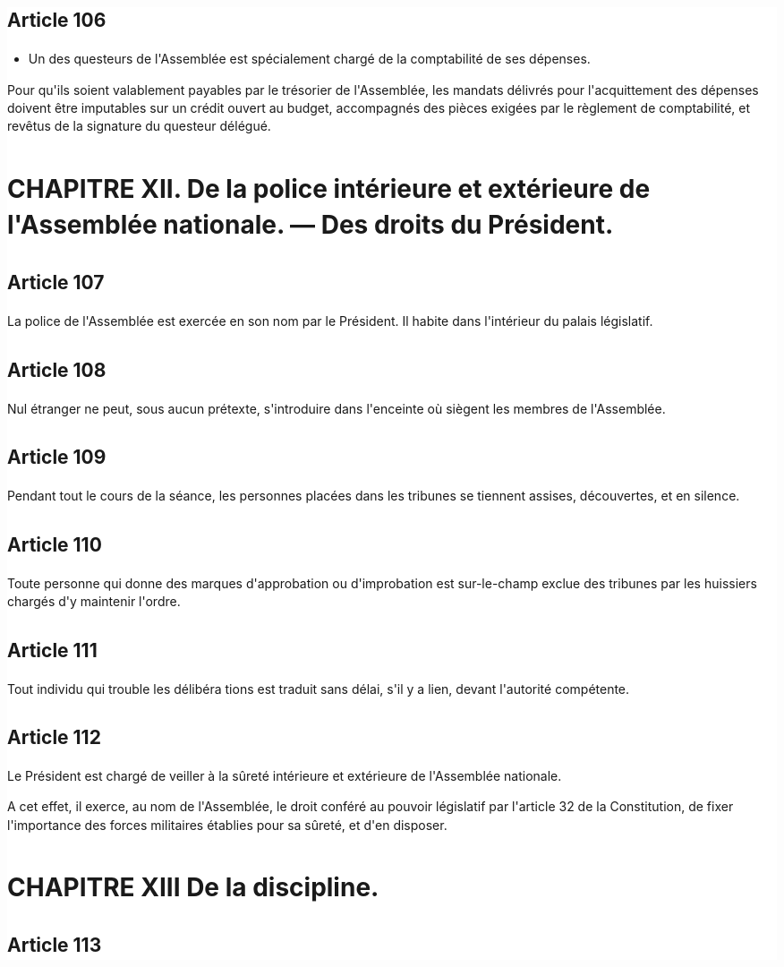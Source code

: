 ## Article 106

- Un des questeurs de l'Assemblée est spécialement chargé de la comptabilité de ses dépenses.

Pour qu'ils soient valablement payables par le trésorier de l'Assemblée, les mandats délivrés pour l'acquittement des dépenses doivent être imputables sur un crédit ouvert au budget, accompagnés des pièces exigées par le règlement de comptabilité, et revêtus de la signature du questeur délégué.

# CHAPITRE XII. De la police intérieure et extérieure de l'Assemblée nationale. — Des droits du Président.

## Article 107

La police de l'Assemblée est exercée en son nom par le Président. Il habite dans l'intérieur du palais législatif.

## Article 108

Nul étranger ne peut, sous aucun prétexte, s'introduire dans l'enceinte où siègent les membres de l'Assemblée.

## Article 109

Pendant tout le cours de la séance, les personnes placées dans les tribunes se tiennent assises, découvertes, et en silence.

## Article 110

Toute personne qui donne des marques d'approbation ou d'improbation est sur-le-champ exclue des tribunes par les huissiers chargés d'y maintenir l'ordre.

## Article 111

Tout individu qui trouble les délibéra tions est traduit sans délai, s'il y a lien, devant l'autorité compétente.

## Article 112

Le Président est chargé de veiller à la sûreté intérieure et extérieure de l'Assemblée nationale.

A cet effet, il exerce, au nom de l'Assemblée, le droit conféré au pouvoir législatif par l'article 32 de la Constitution, de fixer l'importance des forces militaires établies pour sa sûreté, et d'en disposer.

# CHAPITRE XIII De la discipline.

## Article 113
